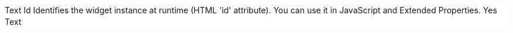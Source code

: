 <td></td>
<td>Text</td>
<td></td>
</tr>
<tr>
<td>Id</td>
<td>Identifies the widget instance at runtime (HTML 'id' attribute). You can use it in JavaScript and Extended Properties.</td>
<td>Yes</td>
<td>Text</td>
<td></td>
</tr>
</tbody>
</table>


